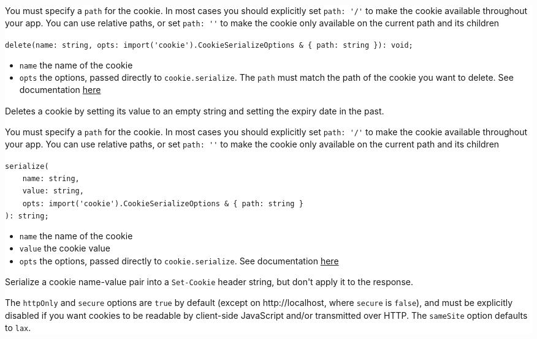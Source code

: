 You must specify a `path` for the cookie. In most cases you should explicitly set `path: '/'` to make the cookie available throughout your app. You can use relative paths, or set `path: ''` to make the cookie only available on the current path and its children

</div>
</div>

<div class="ts-block-property">

```dts
delete(name: string, opts: import('cookie').CookieSerializeOptions & { path: string }): void;
```

<div class="ts-block-property-details">

<div class="ts-block-property-bullets">

- `name` the name of the cookie
- `opts` the options, passed directly to `cookie.serialize`. The `path` must match the path of the cookie you want to delete. See documentation [here](https://github.com/jshttp/cookie#cookieserializename-value-options)

</div>

Deletes a cookie by setting its value to an empty string and setting the expiry date in the past.

You must specify a `path` for the cookie. In most cases you should explicitly set `path: '/'` to make the cookie available throughout your app. You can use relative paths, or set `path: ''` to make the cookie only available on the current path and its children

</div>
</div>

<div class="ts-block-property">

```dts
serialize(
	name: string,
	value: string,
	opts: import('cookie').CookieSerializeOptions & { path: string }
): string;
```

<div class="ts-block-property-details">

<div class="ts-block-property-bullets">

- `name` the name of the cookie
- `value` the cookie value
- `opts` the options, passed directly to `cookie.serialize`. See documentation [here](https://github.com/jshttp/cookie#cookieserializename-value-options)

</div>

Serialize a cookie name-value pair into a `Set-Cookie` header string, but don't apply it to the response.

The `httpOnly` and `secure` options are `true` by default (except on http://localhost, where `secure` is `false`), and must be explicitly disabled if you want cookies to be readable by client-side JavaScript and/or transmitted over HTTP. The `sameSite` option defaults to `lax`.
